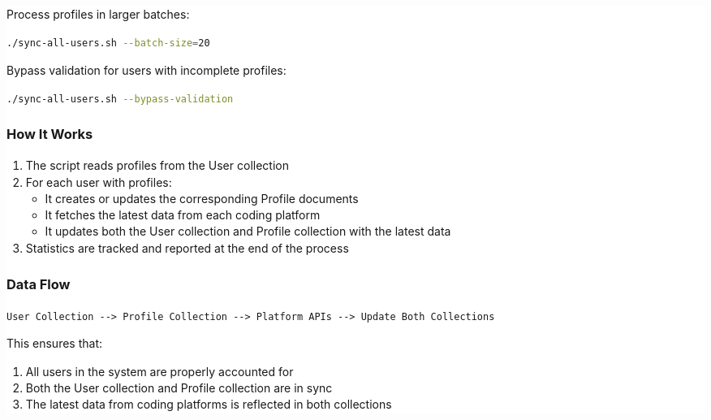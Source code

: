 Process profiles in larger batches:
```bash
./sync-all-users.sh --batch-size=20
```

Bypass validation for users with incomplete profiles:
```bash
./sync-all-users.sh --bypass-validation
```

### How It Works

1. The script reads profiles from the User collection
2. For each user with profiles:
   - It creates or updates the corresponding Profile documents
   - It fetches the latest data from each coding platform
   - It updates both the User collection and Profile collection with the latest data
3. Statistics are tracked and reported at the end of the process

### Data Flow

```
User Collection --> Profile Collection --> Platform APIs --> Update Both Collections
```

This ensures that:
1. All users in the system are properly accounted for
2. Both the User collection and Profile collection are in sync
3. The latest data from coding platforms is reflected in both collections 